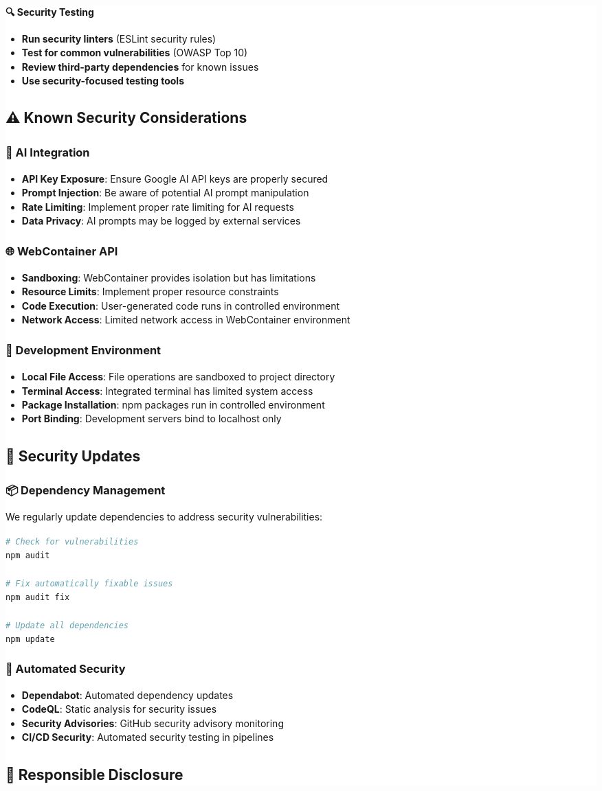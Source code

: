 #### 🔍 Security Testing
- **Run security linters** (ESLint security rules)
- **Test for common vulnerabilities** (OWASP Top 10)
- **Review third-party dependencies** for known issues
- **Use security-focused testing tools**

## ⚠️ Known Security Considerations

### 🤖 AI Integration
- **API Key Exposure**: Ensure Google AI API keys are properly secured
- **Prompt Injection**: Be aware of potential AI prompt manipulation
- **Rate Limiting**: Implement proper rate limiting for AI requests
- **Data Privacy**: AI prompts may be logged by external services

### 🌐 WebContainer API
- **Sandboxing**: WebContainer provides isolation but has limitations
- **Resource Limits**: Implement proper resource constraints
- **Code Execution**: User-generated code runs in controlled environment
- **Network Access**: Limited network access in WebContainer environment

### 🔧 Development Environment
- **Local File Access**: File operations are sandboxed to project directory
- **Terminal Access**: Integrated terminal has limited system access
- **Package Installation**: npm packages run in controlled environment
- **Port Binding**: Development servers bind to localhost only

## 🔄 Security Updates

### 📦 Dependency Management
We regularly update dependencies to address security vulnerabilities:

```bash
# Check for vulnerabilities
npm audit

# Fix automatically fixable issues
npm audit fix

# Update all dependencies
npm update
```

### 🚀 Automated Security
- **Dependabot**: Automated dependency updates
- **CodeQL**: Static analysis for security issues
- **Security Advisories**: GitHub security advisory monitoring
- **CI/CD Security**: Automated security testing in pipelines

## 📢 Responsible Disclosure
